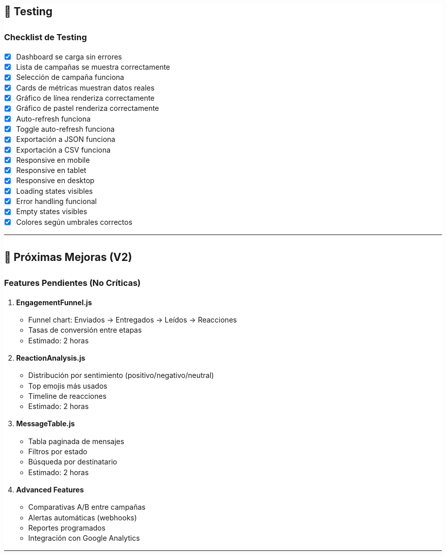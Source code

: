 
## 📝 Testing

### Checklist de Testing

- [x] Dashboard se carga sin errores
- [x] Lista de campañas se muestra correctamente
- [x] Selección de campaña funciona
- [x] Cards de métricas muestran datos reales
- [x] Gráfico de línea renderiza correctamente
- [x] Gráfico de pastel renderiza correctamente
- [x] Auto-refresh funciona
- [x] Toggle auto-refresh funciona
- [x] Exportación a JSON funciona
- [x] Exportación a CSV funciona
- [x] Responsive en mobile
- [x] Responsive en tablet
- [x] Responsive en desktop
- [x] Loading states visibles
- [x] Error handling funcional
- [x] Empty states visibles
- [x] Colores según umbrales correctos

---

## 🔮 Próximas Mejoras (V2)

### Features Pendientes (No Críticas)

1. **EngagementFunnel.js**
   - Funnel chart: Enviados → Entregados → Leídos → Reacciones
   - Tasas de conversión entre etapas
   - Estimado: 2 horas

2. **ReactionAnalysis.js**
   - Distribución por sentimiento (positivo/negativo/neutral)
   - Top emojis más usados
   - Timeline de reacciones
   - Estimado: 2 horas

3. **MessageTable.js**
   - Tabla paginada de mensajes
   - Filtros por estado
   - Búsqueda por destinatario
   - Estimado: 2 horas

4. **Advanced Features**
   - Comparativas A/B entre campañas
   - Alertas automáticas (webhooks)
   - Reportes programados
   - Integración con Google Analytics

---